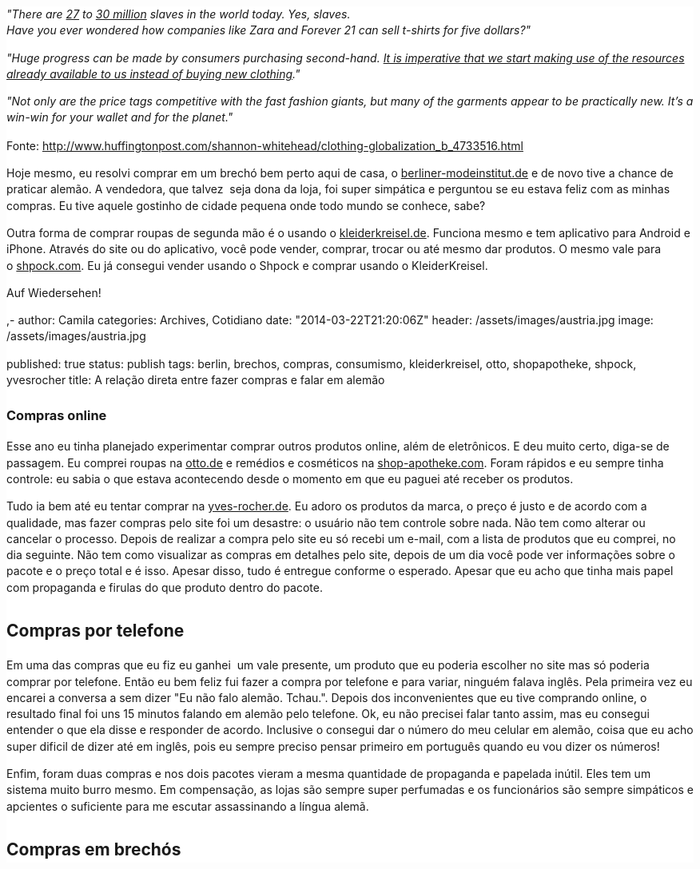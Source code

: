 <p><em>"There are <a href="http://madeinafreeworld.org/" target="_blank" rel="nofollow">27</a> to <a href="http://www.washingtonpost.com/blogs/worldviews/wp/2013/10/17/this-map-shows-where-the-worlds-30-million-slaves-live-there-are-60000-in-the-u-s/" target="_blank" rel="nofollow">30 million</a> slaves in the world today. Yes, slaves.<br />
</em><em>Have you ever wondered how companies like Zara and Forever 21 can sell t-shirts for five dollars?"</em></p>
<p><em>"Huge progress can be made by consumers purchasing second-hand. <a href="http://ctt.ec/92wm4" target="_blank" rel="nofollow">It is imperative that we start making use of the resources already available to us instead of buying new clothing</a>."</em></p>
<p><em>"Not only are the price tags competitive with the fast fashion giants, but many of the garments appear to be practically new. It’s a win-win for your wallet and for the planet."</em></p>
<p>Fonte: <span style="line-height:1.5em;"><a style="line-height:1.5em;" href="http://www.huffingtonpost.com/shannon-whitehead/clothing-globalization_b_4733516.html" target="_blank">http://www.huffingtonpost.com/shannon-whitehead/clothing-globalization_b_4733516.html</a></span></p></blockquote>
<p>Hoje mesmo, eu resolvi comprar em um brechó bem perto aqui de casa, o <a href="http://www.berliner-modeinstitut.de/">berliner-modeinstitut.de</a> e de novo tive a chance de praticar alemão. A vendedora, que talvez  seja dona da loja, foi super simpática e perguntou se eu estava feliz com as minhas compras. Eu tive aquele gostinho de cidade pequena onde todo mundo se conhece, sabe?</p>
<p>Outra forma de comprar roupas de segunda mão é o usando o <a href="http://www.kleiderkreisel.de" target="_blank">kleiderkreisel.de</a>. Funciona mesmo e tem aplicativo para Android e iPhone. Através do site ou do aplicativo, você pode vender, comprar, trocar ou até mesmo dar produtos. O mesmo vale para o <a href="http://www.shpock.com/" target="_blank">shpock.com</a>. Eu já consegui vender usando o Shpock e comprar usando o KleiderKreisel.</p>
<p>Auf Wiedersehen!</p>,-
author: Camila
categories: Archives, Cotidiano
date: "2014-03-22T21:20:06Z"
header: /assets/images/austria.jpg
image: /assets/images/austria.jpg
 
published: true
status: publish
tags: berlin, brechos, compras, consumismo, kleiderkreisel, otto, shopapotheke, shpock, yvesrocher
title: A relação direta entre fazer compras e falar em alemão


<h3>Compras online</h3>
<p>Esse ano eu tinha planejado experimentar comprar outros produtos online, além de eletrônicos. E deu muito certo, diga-se de passagem. Eu comprei roupas na <a href="http://otto.de" target="_blank">otto.de</a> e remédios e cosméticos na <a href="http://shop-apotheke.com" target="_blank">shop-apotheke.com</a>. Foram rápidos e eu sempre tinha controle: eu sabia o que estava acontecendo desde o momento em que eu paguei até receber os produtos.</p>
<p>Tudo ia bem até eu tentar comprar na <a href="http://yves-rocher.de" target="_blank">yves-rocher.de</a>. Eu adoro os produtos da marca, o preço é justo e de acordo com a qualidade, mas fazer compras pelo site foi um desastre: o usuário não tem controle sobre nada. Não tem como alterar ou cancelar o processo. Depois de realizar a compra pelo site eu só recebi um e-mail, com a lista de produtos que eu comprei, no dia seguinte. Não tem como visualizar as compras em detalhes pelo site, depois de um dia você pode ver informações sobre o pacote e o preço total e é isso. Apesar disso, tudo é entregue conforme o esperado. Apesar que eu acho que tinha mais papel com propaganda e firulas do que produto dentro do pacote.</p>
<h2>Compras por telefone</h2>
<p>Em uma das compras que eu fiz eu ganhei  um vale presente, um produto que eu poderia escolher no site mas só poderia comprar por telefone. Então eu bem feliz fui fazer a compra por telefone e para variar, ninguém falava inglês. Pela primeira vez eu encarei a conversa a sem dizer "Eu não falo alemão. Tchau.". Depois dos inconvenientes que eu tive comprando online, o resultado final foi uns 15 minutos falando em alemão pelo telefone. Ok, eu não precisei falar tanto assim, mas eu consegui entender o que ela disse e responder de acordo. Inclusive o consegui dar o número do meu celular em alemão, coisa que eu acho super dificil de dizer até em inglês, pois eu sempre preciso pensar primeiro em português quando eu vou dizer os números!</p>
<p>Enfim, foram duas compras e nos dois pacotes vieram a mesma quantidade de propaganda e papelada inútil. Eles tem um sistema muito burro mesmo. Em compensação, as lojas são sempre super perfumadas e os funcionários são sempre simpáticos e apcientes o suficiente para me escutar assassinando a língua alemã.</p>
<h2>Compras em brechós</h2>